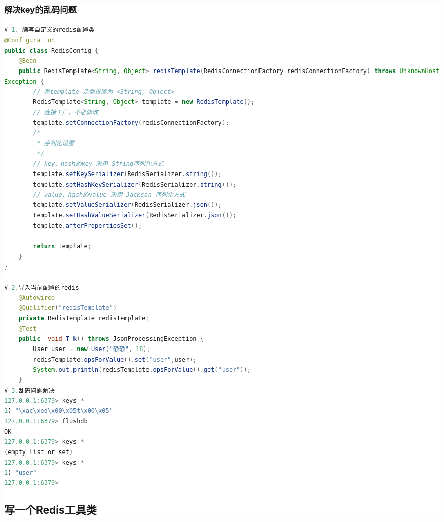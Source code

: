 ### 解决key的乱码问题

```java
# 1. 编写自定义的redis配置类 
@Configuration
public class RedisConfig {
    @Bean
    public RedisTemplate<String, Object> redisTemplate(RedisConnectionFactory redisConnectionFactory) throws UnknownHostException {
        // 将template 泛型设置为 <String, Object>
        RedisTemplate<String, Object> template = new RedisTemplate();
        // 连接工厂，不必修改
        template.setConnectionFactory(redisConnectionFactory);
        /*
         * 序列化设置
         */
        // key、hash的key 采用 String序列化方式
        template.setKeySerializer(RedisSerializer.string());
        template.setHashKeySerializer(RedisSerializer.string());
        // value、hash的value 采用 Jackson 序列化方式
        template.setValueSerializer(RedisSerializer.json());
        template.setHashValueSerializer(RedisSerializer.json());
        template.afterPropertiesSet();

        return template;
    }
}    

# 2.导入当前配置的redis
    @Autowired
    @Qualifier("redisTemplate")
    private RedisTemplate redisTemplate;
    @Test
    public  void T_k() throws JsonProcessingException {
        User user = new User("静静", 18);
        redisTemplate.opsForValue().set("user",user);
        System.out.println(redisTemplate.opsForValue().get("user"));
    }
# 3.乱码问题解决
127.0.0.1:6379> keys *
1) "\xac\xed\x00\x05t\x00\x05"
127.0.0.1:6379> flushdb
OK
127.0.0.1:6379> keys *
(empty list or set)
127.0.0.1:6379> keys *
1) "user"
127.0.0.1:6379>
```

## 写一个Redis工具类
